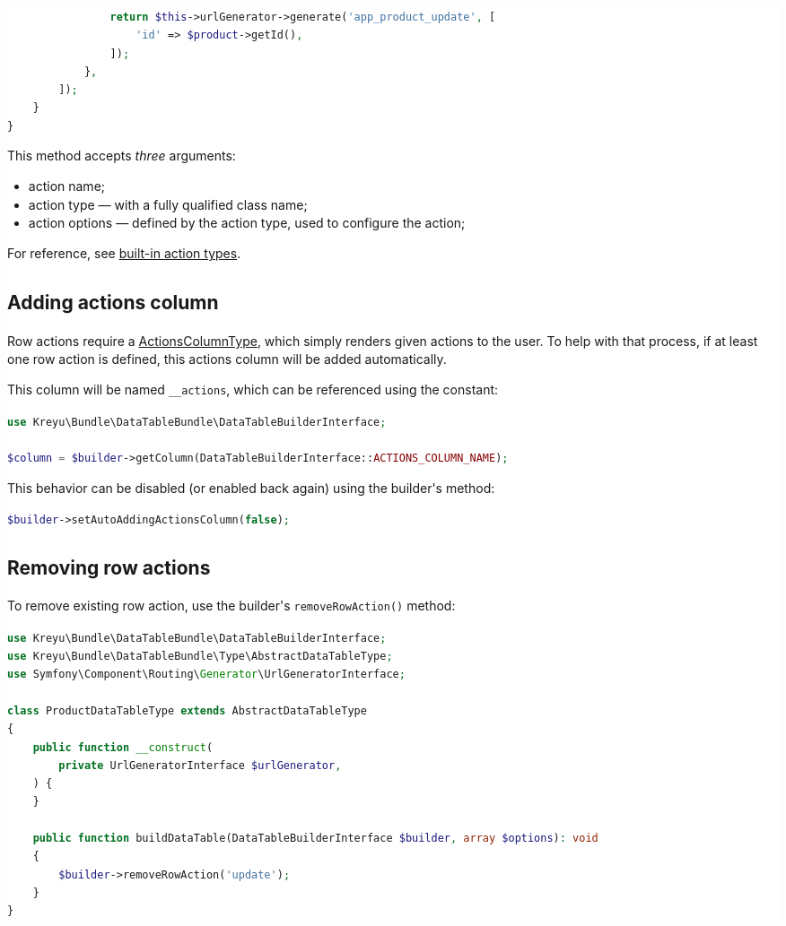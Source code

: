```php #20-26 src/Controller/ProductController.php
                return $this->urlGenerator->generate('app_product_update', [
                    'id' => $product->getId(),
                ]);
            },
        ]);
    }
}
```

This method accepts _three_ arguments:

- action name;
- action type — with a fully qualified class name;
- action options — defined by the action type, used to configure the action;

For reference, see [built-in action types](../../reference/actions/types.md).

## Adding actions column

Row actions require a [ActionsColumnType](../../reference/columns/types/actions.md), 
which simply renders given actions to the user.  To help with that process,
if at least one row action is defined, this actions column will be added automatically.

This column will be named `__actions`, which can be referenced using the constant:

```php
use Kreyu\Bundle\DataTableBundle\DataTableBuilderInterface;

$column = $builder->getColumn(DataTableBuilderInterface::ACTIONS_COLUMN_NAME);
```

This behavior can be disabled (or enabled back again) using the builder's method:

```php
$builder->setAutoAddingActionsColumn(false);
```

## Removing row actions

To remove existing row action, use the builder's `removeRowAction()` method:

```php #14 src/DataTable/Type/ProductDataTableType.php
use Kreyu\Bundle\DataTableBundle\DataTableBuilderInterface;
use Kreyu\Bundle\DataTableBundle\Type\AbstractDataTableType;
use Symfony\Component\Routing\Generator\UrlGeneratorInterface;

class ProductDataTableType extends AbstractDataTableType
{
    public function __construct(
        private UrlGeneratorInterface $urlGenerator,
    ) {
    }
    
    public function buildDataTable(DataTableBuilderInterface $builder, array $options): void
    {
        $builder->removeRowAction('update');
    }
}
```
